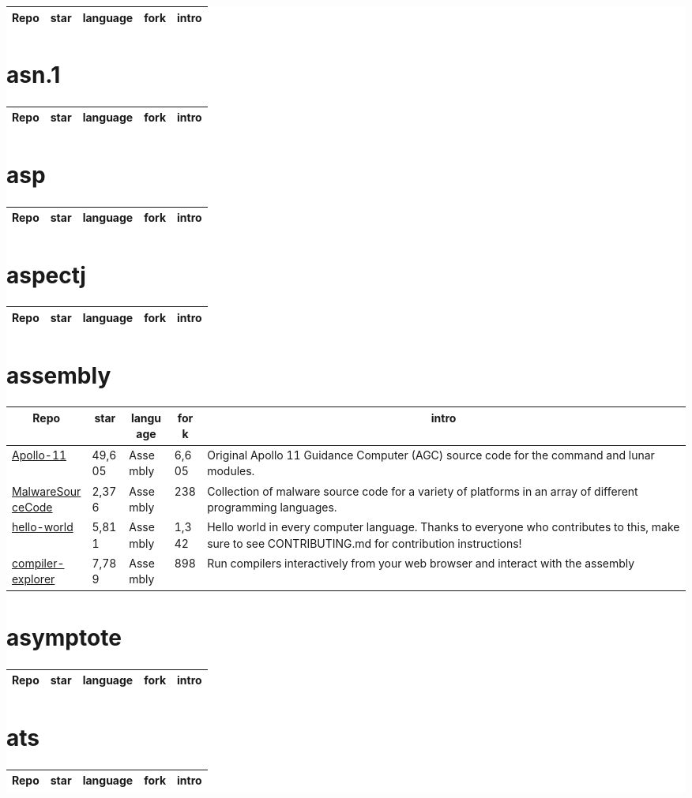 Repo|star|language|fork|intro
-|-|-|-|-



# asn.1

Repo|star|language|fork|intro
-|-|-|-|-



# asp

Repo|star|language|fork|intro
-|-|-|-|-



# aspectj

Repo|star|language|fork|intro
-|-|-|-|-



# assembly

Repo|star|language|fork|intro
-|-|-|-|-
[Apollo-11](https://github.com/chrislgarry/Apollo-11)|49,605|Assembly|6,605|Original Apollo 11 Guidance Computer (AGC) source code for the command and lunar modules.
[MalwareSourceCode](https://github.com/vxunderground/MalwareSourceCode)|2,376|Assembly|238|Collection of malware source code for a variety of platforms in an array of different programming languages.
[hello-world](https://github.com/leachim6/hello-world)|5,811|Assembly|1,342|Hello world in every computer language. Thanks to everyone who contributes to this, make sure to see CONTRIBUTING.md for contribution instructions!
[compiler-explorer](https://github.com/compiler-explorer/compiler-explorer)|7,789|Assembly|898|Run compilers interactively from your web browser and interact with the assembly


# asymptote

Repo|star|language|fork|intro
-|-|-|-|-



# ats

Repo|star|language|fork|intro
-|-|-|-|-
